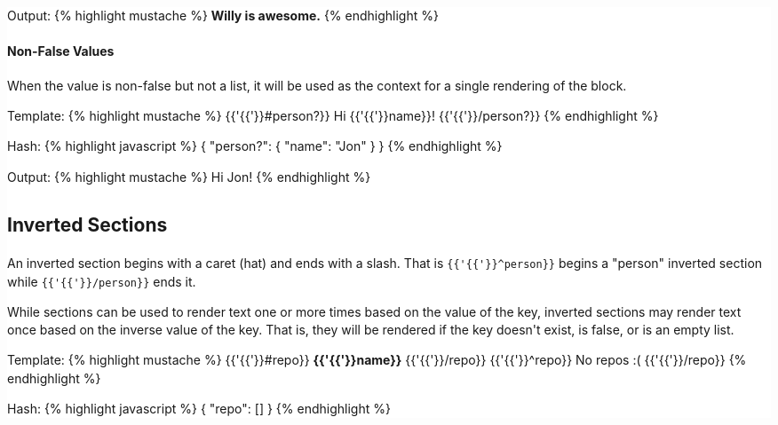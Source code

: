 Output:
{% highlight mustache %}
<b>Willy is awesome.</b>
{% endhighlight %}

#### Non-False Values

When the value is non-false but not a list, it will be used as the context for a single rendering of the block.

Template:
{% highlight mustache %}
{{'{{'}}#person?}}
  Hi {{'{{'}}name}}!
{{'{{'}}/person?}}
{% endhighlight %}

Hash:
{% highlight javascript %}
{
  "person?": { "name": "Jon" }
}
{% endhighlight %}

Output:
{% highlight mustache %}
Hi Jon!
{% endhighlight %}

## Inverted Sections

An inverted section begins with a caret (hat) and ends with a slash. That is `{{'{{'}}^person}}` begins a "person" inverted section while `{{'{{'}}/person}}` ends it.

While sections can be used to render text one or more times based on the value of the key, inverted sections may render text once based on the inverse value of the key. That is, they will be rendered if the key doesn't exist, is false, or is an empty list.

Template:
{% highlight mustache %}
{{'{{'}}#repo}}
  <b>{{'{{'}}name}}</b>
{{'{{'}}/repo}}
{{'{{'}}^repo}}
  No repos :(
{{'{{'}}/repo}}
{% endhighlight %}

Hash:
{% highlight javascript %}
{
  "repo": []
}
{% endhighlight %}
